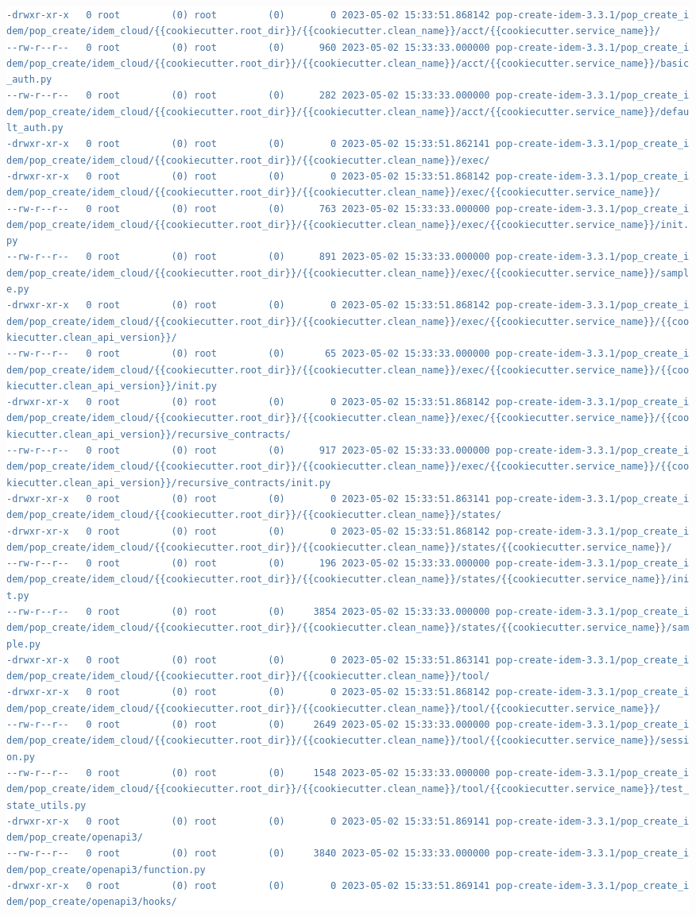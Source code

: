 ```diff
-drwxr-xr-x   0 root         (0) root         (0)        0 2023-05-02 15:33:51.868142 pop-create-idem-3.3.1/pop_create_idem/pop_create/idem_cloud/{{cookiecutter.root_dir}}/{{cookiecutter.clean_name}}/acct/{{cookiecutter.service_name}}/
--rw-r--r--   0 root         (0) root         (0)      960 2023-05-02 15:33:33.000000 pop-create-idem-3.3.1/pop_create_idem/pop_create/idem_cloud/{{cookiecutter.root_dir}}/{{cookiecutter.clean_name}}/acct/{{cookiecutter.service_name}}/basic_auth.py
--rw-r--r--   0 root         (0) root         (0)      282 2023-05-02 15:33:33.000000 pop-create-idem-3.3.1/pop_create_idem/pop_create/idem_cloud/{{cookiecutter.root_dir}}/{{cookiecutter.clean_name}}/acct/{{cookiecutter.service_name}}/default_auth.py
-drwxr-xr-x   0 root         (0) root         (0)        0 2023-05-02 15:33:51.862141 pop-create-idem-3.3.1/pop_create_idem/pop_create/idem_cloud/{{cookiecutter.root_dir}}/{{cookiecutter.clean_name}}/exec/
-drwxr-xr-x   0 root         (0) root         (0)        0 2023-05-02 15:33:51.868142 pop-create-idem-3.3.1/pop_create_idem/pop_create/idem_cloud/{{cookiecutter.root_dir}}/{{cookiecutter.clean_name}}/exec/{{cookiecutter.service_name}}/
--rw-r--r--   0 root         (0) root         (0)      763 2023-05-02 15:33:33.000000 pop-create-idem-3.3.1/pop_create_idem/pop_create/idem_cloud/{{cookiecutter.root_dir}}/{{cookiecutter.clean_name}}/exec/{{cookiecutter.service_name}}/init.py
--rw-r--r--   0 root         (0) root         (0)      891 2023-05-02 15:33:33.000000 pop-create-idem-3.3.1/pop_create_idem/pop_create/idem_cloud/{{cookiecutter.root_dir}}/{{cookiecutter.clean_name}}/exec/{{cookiecutter.service_name}}/sample.py
-drwxr-xr-x   0 root         (0) root         (0)        0 2023-05-02 15:33:51.868142 pop-create-idem-3.3.1/pop_create_idem/pop_create/idem_cloud/{{cookiecutter.root_dir}}/{{cookiecutter.clean_name}}/exec/{{cookiecutter.service_name}}/{{cookiecutter.clean_api_version}}/
--rw-r--r--   0 root         (0) root         (0)       65 2023-05-02 15:33:33.000000 pop-create-idem-3.3.1/pop_create_idem/pop_create/idem_cloud/{{cookiecutter.root_dir}}/{{cookiecutter.clean_name}}/exec/{{cookiecutter.service_name}}/{{cookiecutter.clean_api_version}}/init.py
-drwxr-xr-x   0 root         (0) root         (0)        0 2023-05-02 15:33:51.868142 pop-create-idem-3.3.1/pop_create_idem/pop_create/idem_cloud/{{cookiecutter.root_dir}}/{{cookiecutter.clean_name}}/exec/{{cookiecutter.service_name}}/{{cookiecutter.clean_api_version}}/recursive_contracts/
--rw-r--r--   0 root         (0) root         (0)      917 2023-05-02 15:33:33.000000 pop-create-idem-3.3.1/pop_create_idem/pop_create/idem_cloud/{{cookiecutter.root_dir}}/{{cookiecutter.clean_name}}/exec/{{cookiecutter.service_name}}/{{cookiecutter.clean_api_version}}/recursive_contracts/init.py
-drwxr-xr-x   0 root         (0) root         (0)        0 2023-05-02 15:33:51.863141 pop-create-idem-3.3.1/pop_create_idem/pop_create/idem_cloud/{{cookiecutter.root_dir}}/{{cookiecutter.clean_name}}/states/
-drwxr-xr-x   0 root         (0) root         (0)        0 2023-05-02 15:33:51.868142 pop-create-idem-3.3.1/pop_create_idem/pop_create/idem_cloud/{{cookiecutter.root_dir}}/{{cookiecutter.clean_name}}/states/{{cookiecutter.service_name}}/
--rw-r--r--   0 root         (0) root         (0)      196 2023-05-02 15:33:33.000000 pop-create-idem-3.3.1/pop_create_idem/pop_create/idem_cloud/{{cookiecutter.root_dir}}/{{cookiecutter.clean_name}}/states/{{cookiecutter.service_name}}/init.py
--rw-r--r--   0 root         (0) root         (0)     3854 2023-05-02 15:33:33.000000 pop-create-idem-3.3.1/pop_create_idem/pop_create/idem_cloud/{{cookiecutter.root_dir}}/{{cookiecutter.clean_name}}/states/{{cookiecutter.service_name}}/sample.py
-drwxr-xr-x   0 root         (0) root         (0)        0 2023-05-02 15:33:51.863141 pop-create-idem-3.3.1/pop_create_idem/pop_create/idem_cloud/{{cookiecutter.root_dir}}/{{cookiecutter.clean_name}}/tool/
-drwxr-xr-x   0 root         (0) root         (0)        0 2023-05-02 15:33:51.868142 pop-create-idem-3.3.1/pop_create_idem/pop_create/idem_cloud/{{cookiecutter.root_dir}}/{{cookiecutter.clean_name}}/tool/{{cookiecutter.service_name}}/
--rw-r--r--   0 root         (0) root         (0)     2649 2023-05-02 15:33:33.000000 pop-create-idem-3.3.1/pop_create_idem/pop_create/idem_cloud/{{cookiecutter.root_dir}}/{{cookiecutter.clean_name}}/tool/{{cookiecutter.service_name}}/session.py
--rw-r--r--   0 root         (0) root         (0)     1548 2023-05-02 15:33:33.000000 pop-create-idem-3.3.1/pop_create_idem/pop_create/idem_cloud/{{cookiecutter.root_dir}}/{{cookiecutter.clean_name}}/tool/{{cookiecutter.service_name}}/test_state_utils.py
-drwxr-xr-x   0 root         (0) root         (0)        0 2023-05-02 15:33:51.869141 pop-create-idem-3.3.1/pop_create_idem/pop_create/openapi3/
--rw-r--r--   0 root         (0) root         (0)     3840 2023-05-02 15:33:33.000000 pop-create-idem-3.3.1/pop_create_idem/pop_create/openapi3/function.py
-drwxr-xr-x   0 root         (0) root         (0)        0 2023-05-02 15:33:51.869141 pop-create-idem-3.3.1/pop_create_idem/pop_create/openapi3/hooks/
```